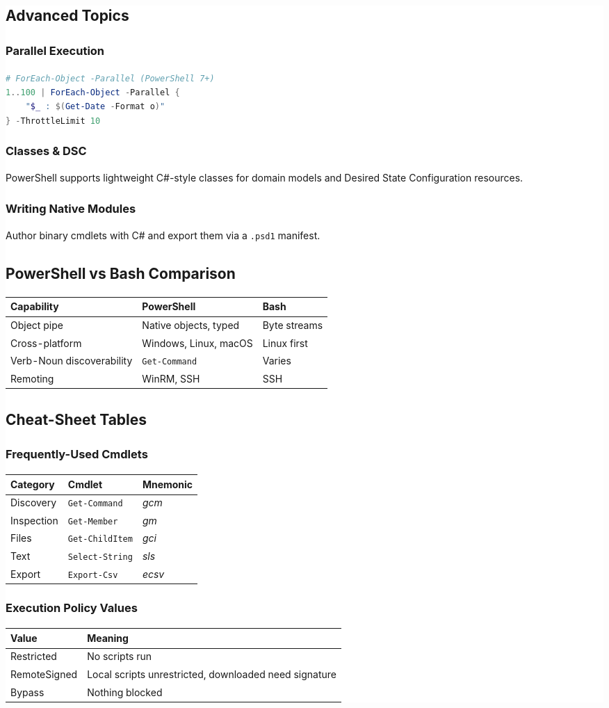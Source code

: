 ## Advanced Topics

### Parallel Execution

```powershell
# ForEach-Object -Parallel (PowerShell 7+)
1..100 | ForEach-Object -Parallel {
    "$_ : $(Get-Date -Format o)"
} -ThrottleLimit 10
```

### Classes \& DSC

PowerShell supports lightweight C\#-style classes for domain models and Desired State Configuration resources.

### Writing Native Modules

Author binary cmdlets with C\# and export them via a `.psd1` manifest.

## PowerShell vs Bash Comparison

| Capability                | PowerShell            | Bash         |
|:------------------------- |:--------------------- |:------------ |
| Object pipe               | Native objects, typed | Byte streams |
| Cross-platform            | Windows, Linux, macOS | Linux first  |
| Verb-Noun discoverability | `Get-Command`         | Varies       |
| Remoting                  | WinRM, SSH            | SSH          |

## Cheat-Sheet Tables

### Frequently-Used Cmdlets

| Category   | Cmdlet          | Mnemonic |
|:---------- |:--------------- |:-------- |
| Discovery  | `Get-Command`   | *gcm*    |
| Inspection | `Get-Member`    | *gm*     |
| Files      | `Get-ChildItem` | *gci*    |
| Text       | `Select-String` | *sls*    |
| Export     | `Export-Csv`    | *ecsv*   |

### Execution Policy Values

| Value        | Meaning                                               |
|:------------ |:----------------------------------------------------- |
| Restricted   | No scripts run                                        |
| RemoteSigned | Local scripts unrestricted, downloaded need signature |
| Bypass       | Nothing blocked                                       |
